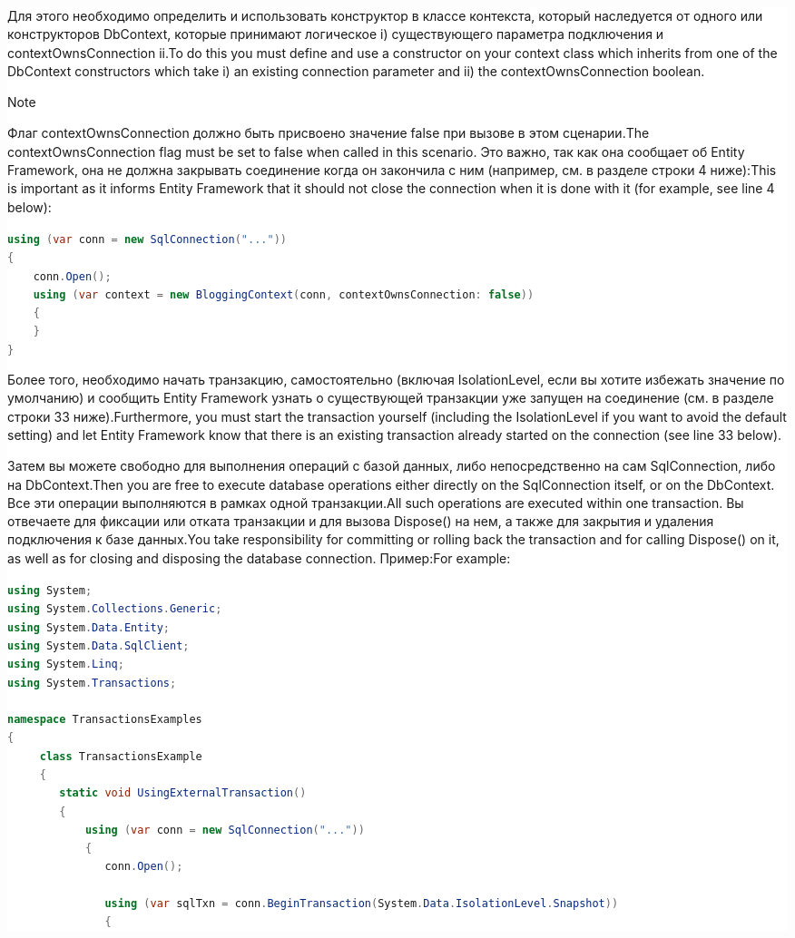 <span data-ttu-id="a140e-140">Для этого необходимо определить и использовать конструктор в классе контекста, который наследуется от одного или конструкторов DbContext, которые принимают логическое i) существующего параметра подключения и contextOwnsConnection ii.</span><span class="sxs-lookup"><span data-stu-id="a140e-140">To do this you must define and use a constructor on your context class which inherits from one of the DbContext constructors which take i) an existing connection parameter and ii) the contextOwnsConnection boolean.</span></span>  

> [!NOTE]
> <span data-ttu-id="a140e-141">Флаг contextOwnsConnection должно быть присвоено значение false при вызове в этом сценарии.</span><span class="sxs-lookup"><span data-stu-id="a140e-141">The contextOwnsConnection flag must be set to false when called in this scenario.</span></span> <span data-ttu-id="a140e-142">Это важно, так как она сообщает об Entity Framework, она не должна закрывать соединение когда он закончила с ним (например, см. в разделе строки 4 ниже):</span><span class="sxs-lookup"><span data-stu-id="a140e-142">This is important as it informs Entity Framework that it should not close the connection when it is done with it (for example, see line 4 below):</span></span>  

``` csharp
using (var conn = new SqlConnection("..."))
{
    conn.Open();
    using (var context = new BloggingContext(conn, contextOwnsConnection: false))
    {
    }
}
```  

<span data-ttu-id="a140e-143">Более того, необходимо начать транзакцию, самостоятельно (включая IsolationLevel, если вы хотите избежать значение по умолчанию) и сообщить Entity Framework узнать о существующей транзакции уже запущен на соединение (см. в разделе строки 33 ниже).</span><span class="sxs-lookup"><span data-stu-id="a140e-143">Furthermore, you must start the transaction yourself (including the IsolationLevel if you want to avoid the default setting) and let Entity Framework know that there is an existing transaction already started on the connection (see line 33 below).</span></span>  

<span data-ttu-id="a140e-144">Затем вы можете свободно для выполнения операций с базой данных, либо непосредственно на сам SqlConnection, либо на DbContext.</span><span class="sxs-lookup"><span data-stu-id="a140e-144">Then you are free to execute database operations either directly on the SqlConnection itself, or on the DbContext.</span></span> <span data-ttu-id="a140e-145">Все эти операции выполняются в рамках одной транзакции.</span><span class="sxs-lookup"><span data-stu-id="a140e-145">All such operations are executed within one transaction.</span></span> <span data-ttu-id="a140e-146">Вы отвечаете для фиксации или отката транзакции и для вызова Dispose() на нем, а также для закрытия и удаления подключения к базе данных.</span><span class="sxs-lookup"><span data-stu-id="a140e-146">You take responsibility for committing or rolling back the transaction and for calling Dispose() on it, as well as for closing and disposing the database connection.</span></span> <span data-ttu-id="a140e-147">Пример:</span><span class="sxs-lookup"><span data-stu-id="a140e-147">For example:</span></span>  

``` csharp
using System;
using System.Collections.Generic;
using System.Data.Entity;
using System.Data.SqlClient;
using System.Linq;
using System.Transactions;

namespace TransactionsExamples
{
     class TransactionsExample
     {
        static void UsingExternalTransaction()
        {
            using (var conn = new SqlConnection("..."))
            {
               conn.Open();

               using (var sqlTxn = conn.BeginTransaction(System.Data.IsolationLevel.Snapshot))
               {
```